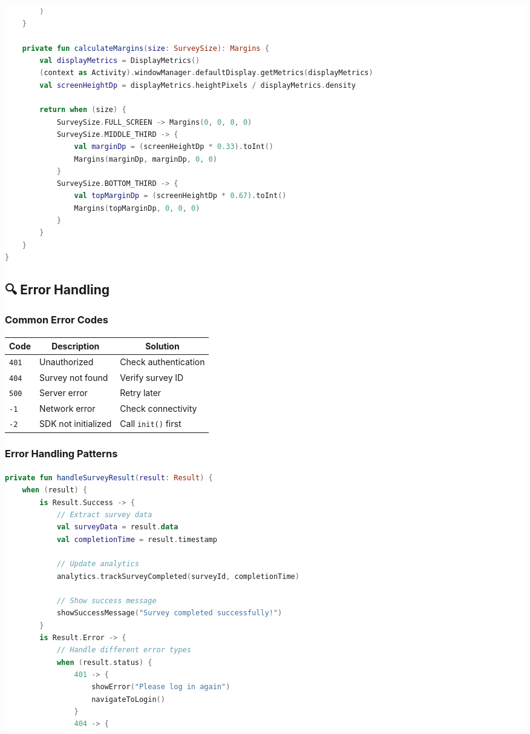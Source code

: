 ```kotlin
        )
    }
    
    private fun calculateMargins(size: SurveySize): Margins {
        val displayMetrics = DisplayMetrics()
        (context as Activity).windowManager.defaultDisplay.getMetrics(displayMetrics)
        val screenHeightDp = displayMetrics.heightPixels / displayMetrics.density
        
        return when (size) {
            SurveySize.FULL_SCREEN -> Margins(0, 0, 0, 0)
            SurveySize.MIDDLE_THIRD -> {
                val marginDp = (screenHeightDp * 0.33).toInt()
                Margins(marginDp, marginDp, 0, 0)
            }
            SurveySize.BOTTOM_THIRD -> {
                val topMarginDp = (screenHeightDp * 0.67).toInt()
                Margins(topMarginDp, 0, 0, 0)
            }
        }
    }
}
```

## 🔍 Error Handling

### Common Error Codes

| Code | Description | Solution |
|------|-------------|----------|
| `401` | Unauthorized | Check authentication |
| `404` | Survey not found | Verify survey ID |
| `500` | Server error | Retry later |
| `-1` | Network error | Check connectivity |
| `-2` | SDK not initialized | Call `init()` first |

### Error Handling Patterns

```kotlin
private fun handleSurveyResult(result: Result) {
    when (result) {
        is Result.Success -> {
            // Extract survey data
            val surveyData = result.data
            val completionTime = result.timestamp
            
            // Update analytics
            analytics.trackSurveyCompleted(surveyId, completionTime)
            
            // Show success message
            showSuccessMessage("Survey completed successfully!")
        }
        is Result.Error -> {
            // Handle different error types
            when (result.status) {
                401 -> {
                    showError("Please log in again")
                    navigateToLogin()
                }
                404 -> {
```